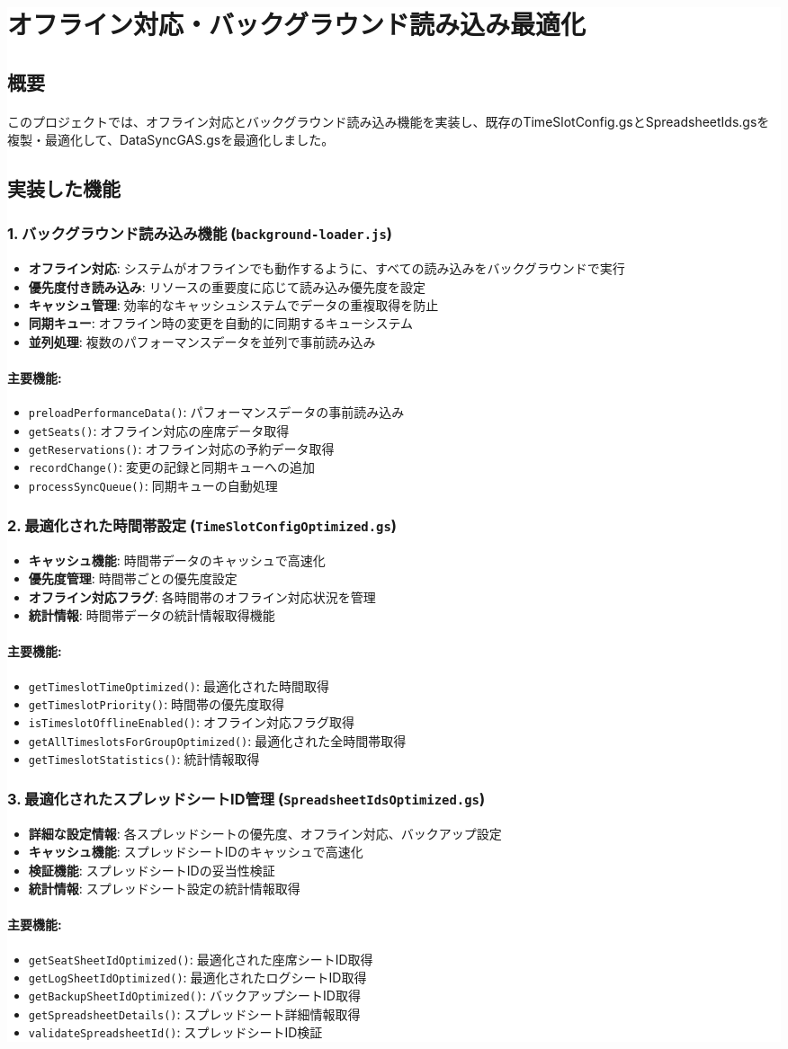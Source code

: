 # オフライン対応・バックグラウンド読み込み最適化

## 概要

このプロジェクトでは、オフライン対応とバックグラウンド読み込み機能を実装し、既存のTimeSlotConfig.gsとSpreadsheetIds.gsを複製・最適化して、DataSyncGAS.gsを最適化しました。

## 実装した機能

### 1. バックグラウンド読み込み機能 (`background-loader.js`)

- **オフライン対応**: システムがオフラインでも動作するように、すべての読み込みをバックグラウンドで実行
- **優先度付き読み込み**: リソースの重要度に応じて読み込み優先度を設定
- **キャッシュ管理**: 効率的なキャッシュシステムでデータの重複取得を防止
- **同期キュー**: オフライン時の変更を自動的に同期するキューシステム
- **並列処理**: 複数のパフォーマンスデータを並列で事前読み込み

#### 主要機能:
- `preloadPerformanceData()`: パフォーマンスデータの事前読み込み
- `getSeats()`: オフライン対応の座席データ取得
- `getReservations()`: オフライン対応の予約データ取得
- `recordChange()`: 変更の記録と同期キューへの追加
- `processSyncQueue()`: 同期キューの自動処理

### 2. 最適化された時間帯設定 (`TimeSlotConfigOptimized.gs`)

- **キャッシュ機能**: 時間帯データのキャッシュで高速化
- **優先度管理**: 時間帯ごとの優先度設定
- **オフライン対応フラグ**: 各時間帯のオフライン対応状況を管理
- **統計情報**: 時間帯データの統計情報取得機能

#### 主要機能:
- `getTimeslotTimeOptimized()`: 最適化された時間取得
- `getTimeslotPriority()`: 時間帯の優先度取得
- `isTimeslotOfflineEnabled()`: オフライン対応フラグ取得
- `getAllTimeslotsForGroupOptimized()`: 最適化された全時間帯取得
- `getTimeslotStatistics()`: 統計情報取得

### 3. 最適化されたスプレッドシートID管理 (`SpreadsheetIdsOptimized.gs`)

- **詳細な設定情報**: 各スプレッドシートの優先度、オフライン対応、バックアップ設定
- **キャッシュ機能**: スプレッドシートIDのキャッシュで高速化
- **検証機能**: スプレッドシートIDの妥当性検証
- **統計情報**: スプレッドシート設定の統計情報取得

#### 主要機能:
- `getSeatSheetIdOptimized()`: 最適化された座席シートID取得
- `getLogSheetIdOptimized()`: 最適化されたログシートID取得
- `getBackupSheetIdOptimized()`: バックアップシートID取得
- `getSpreadsheetDetails()`: スプレッドシート詳細情報取得
- `validateSpreadsheetId()`: スプレッドシートID検証
